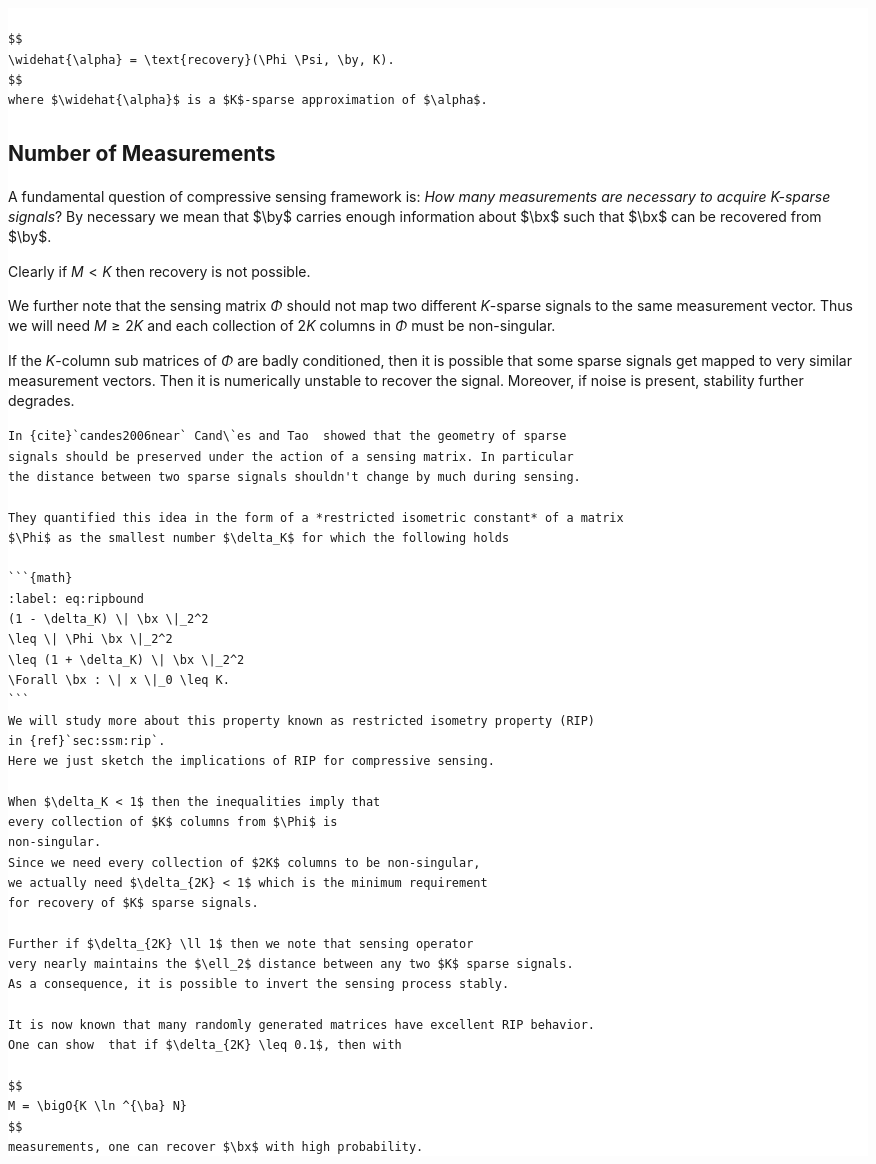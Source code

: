 ````{prf:example} Piecewise cubic polynomial signal

$$
\widehat{\alpha} = \text{recovery}(\Phi \Psi, \by, K).
$$
where $\widehat{\alpha}$ is a $K$-sparse approximation of $\alpha$.
````

## Number of Measurements

A fundamental question of compressive sensing framework is:
*How many measurements are  necessary to acquire $K$-sparse signals*?
By necessary we mean that $\by$ carries
enough information about $\bx$ such that $\bx$ can be recovered from $\by$. 

Clearly if $M < K$ then recovery is not possible. 

We further note that the sensing matrix $\Phi$ should not map two different $K$-sparse
signals to the same measurement vector.
Thus we will need $M \geq 2K$ and each
collection of $2K$ columns in $\Phi$ must be non-singular. 

If the $K$-column  sub matrices of $\Phi$ are badly conditioned, then it is possible that
some sparse signals get mapped to very similar measurement vectors.
Then it is numerically unstable
to recover the signal. 
Moreover, if noise is present, stability further degrades. 

````{div}
In {cite}`candes2006near` Cand\`es and Tao  showed that the geometry of sparse
signals should be preserved under the action of a sensing matrix. In particular
the distance between two sparse signals shouldn't change by much during sensing.

They quantified this idea in the form of a *restricted isometric constant* of a matrix
$\Phi$ as the smallest number $\delta_K$ for which the following holds

```{math}
:label: eq:ripbound
(1 - \delta_K) \| \bx \|_2^2 
\leq \| \Phi \bx \|_2^2 
\leq (1 + \delta_K) \| \bx \|_2^2 
\Forall \bx : \| x \|_0 \leq K.
```
We will study more about this property known as restricted isometry property (RIP) 
in {ref}`sec:ssm:rip`.
Here we just sketch the implications of RIP for compressive sensing.

When $\delta_K < 1$ then the inequalities imply that
every collection of $K$ columns from $\Phi$ is
non-singular.
Since we need every collection of $2K$ columns to be non-singular,
we actually need $\delta_{2K} < 1$ which is the minimum requirement
for recovery of $K$ sparse signals. 

Further if $\delta_{2K} \ll 1$ then we note that sensing operator
very nearly maintains the $\ell_2$ distance between any two $K$ sparse signals.
As a consequence, it is possible to invert the sensing process stably.

It is now known that many randomly generated matrices have excellent RIP behavior.
One can show  that if $\delta_{2K} \leq 0.1$, then with 

$$
M = \bigO{K \ln ^{\ba} N}
$$
measurements, one can recover $\bx$ with high probability. 

````